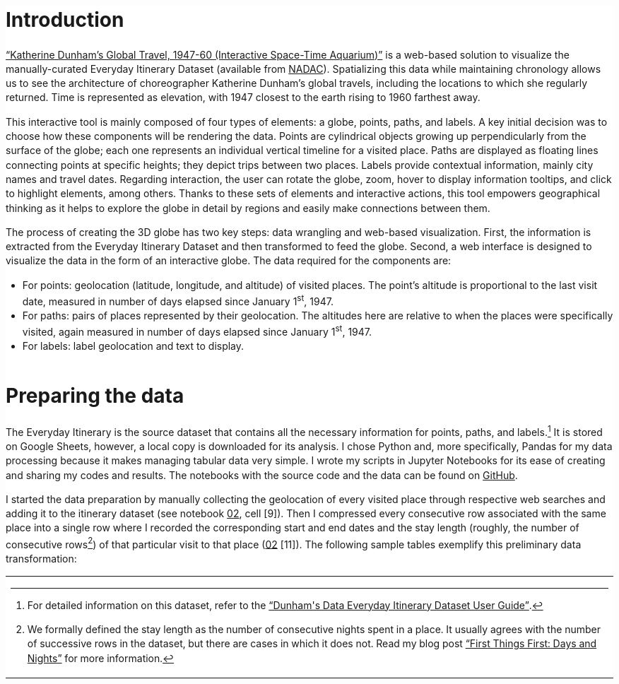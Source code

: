 # Introduction
[“Katherine Dunham’s Global Travel, 1947-60 (Interactive Space-Time Aquarium)”](https://dunhamsdata.org/portfolio/visualizations/katherine-dunhams-global-travel-1947-60) is a web-based solution to visualize the manually-curated Everyday Itinerary Dataset (available from [NADAC](https://doi.org/10.3886/ICPSR37698)). Spatializing this data while maintaining chronology allows us to see the architecture of choreographer Katherine Dunham’s global travels, including the locations to which she regularly returned. Time is represented as elevation, with 1947 closest to the earth rising to 1960 farthest away.

This interactive tool is mainly composed of four types of elements: a globe, points, paths, and labels. A key initial decision was to choose how these components will be rendering the data. Points are cylindrical objects growing up perpendicularly from the surface of the globe; each one represents an individual vertical timeline for a visited place. Paths are displayed as floating lines connecting points at specific heights; they depict trips between two places. Labels provide contextual information, mainly city names and travel dates. Regarding interaction, the user can rotate the globe, zoom, hover to display information tooltips, and click to highlight elements, among others. Thanks to these sets of elements and interactive actions, this tool empowers geographical thinking as it helps to explore the globe in detail by regions and easily make connections between them.

The process of creating the 3D globe has two key steps: data wrangling and web-based visualization. First, the information is extracted from the Everyday Itinerary Dataset and then transformed to feed the globe. Second, a web interface is designed to visualize the data in the form of an interactive globe. The data required for the components are:
- For points: geolocation (latitude, longitude, and altitude) of visited places. The point’s altitude is proportional to the last visit date, measured in number of days elapsed since January 1<sup>st</sup>, 1947.
- For paths: pairs of places represented by their geolocation. The altitudes here are relative to when the places were specifically visited, again measured in number of days elapsed since January 1<sup>st</sup>, 1947.
- For labels: label geolocation and text to display.


# Preparing the data
The Everyday Itinerary is the source dataset that contains all the necessary information for points, paths, and labels.[^labels] It is stored on Google Sheets, however, a local copy is downloaded for its analysis. I chose Python and, more specifically, Pandas for my data processing because it makes managing tabular data very simple. I wrote my scripts in Jupyter Notebooks for its ease of creating and sharing my codes and results. The notebooks with the source code and the data can be found on [GitHub](https://github.com/DunhamsData/Globe).

[^labels]: For detailed information on this dataset, refer to the [“Dunham's Data Everyday Itinerary Dataset User Guide”](https://www.dunhamsdata.org/sites/default/files/2023-04/37698-DunhamsDataEverydayItineraryUserGuide.pdf).

I started the data preparation by manually collecting the geolocation of every visited place through respective web searches and adding it to the itinerary dataset (see notebook [02](https://github.com/DunhamsData/Globe/blob/master/02-itinerary.ipynb), cell [9]). Then I compressed every consecutive row associated with the same place into a single row where I recorded the corresponding start and end dates and the stay length (roughly, the number of consecutive rows[^rows]) of that particular visit to that place ([02](https://github.com/DunhamsData/Globe/blob/master/02-itinerary.ipynb) [11]). The following sample tables exemplify this preliminary data transformation:

[^rows]: We formally defined the stay length as the number of consecutive nights spent in a place. It usually agrees with the number of successive rows in the dataset, but there are cases in which it does not. Read my blog post [“First Things First: Days and Nights”](https://dunhamsdata.org/blog/first-thing-first-days-and-nights) for more information.

<table align="center">
<tr><td>
